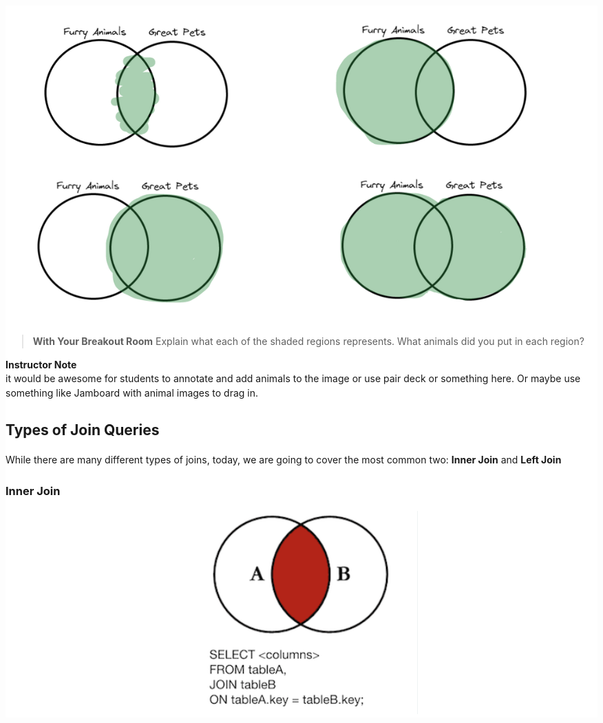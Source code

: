  <img src='/assets/images/module2/Week3/venn_diagrams.png'>
</p>

> **With Your Breakout Room** Explain what each of the shaded regions represents. What animals did you put in each region?

<aside class="instructor-notes">
    <p><strong>Instructor Note</strong><br>it would be awesome for students to annotate and add animals to the image or use pair deck or something here. Or maybe use something like Jamboard with animal images to drag in.</p>
</aside>

## Types of Join Queries

While there are many different types of joins, today, we are going to cover the most common two: **Inner Join** and **Left Join**

### Inner Join
<p align='center'>
  <img src='/assets/images/module2/Week3/inner_join_venn_diagram.png'>
</p>
